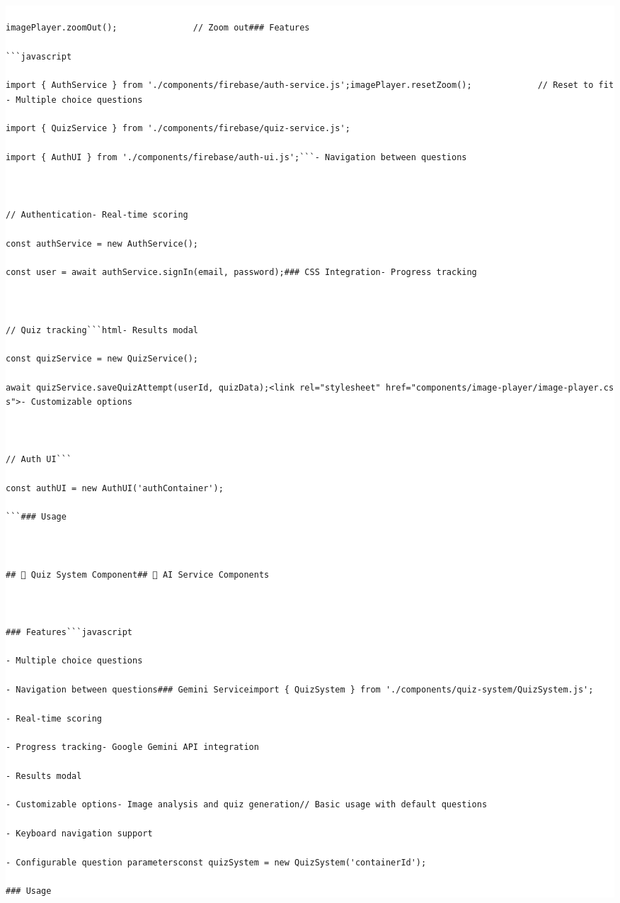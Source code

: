 ```

imagePlayer.zoomOut();               // Zoom out### Features

```javascript

import { AuthService } from './components/firebase/auth-service.js';imagePlayer.resetZoom();             // Reset to fit- Multiple choice questions

import { QuizService } from './components/firebase/quiz-service.js';

import { AuthUI } from './components/firebase/auth-ui.js';```- Navigation between questions



// Authentication- Real-time scoring

const authService = new AuthService();

const user = await authService.signIn(email, password);### CSS Integration- Progress tracking



// Quiz tracking```html- Results modal

const quizService = new QuizService();

await quizService.saveQuizAttempt(userId, quizData);<link rel="stylesheet" href="components/image-player/image-player.css">- Customizable options



// Auth UI```

const authUI = new AuthUI('authContainer');

```### Usage



## 📝 Quiz System Component## 🤖 AI Service Components



### Features```javascript

- Multiple choice questions

- Navigation between questions### Gemini Serviceimport { QuizSystem } from './components/quiz-system/QuizSystem.js';

- Real-time scoring

- Progress tracking- Google Gemini API integration

- Results modal

- Customizable options- Image analysis and quiz generation// Basic usage with default questions

- Keyboard navigation support

- Configurable question parametersconst quizSystem = new QuizSystem('containerId');

### Usage
```